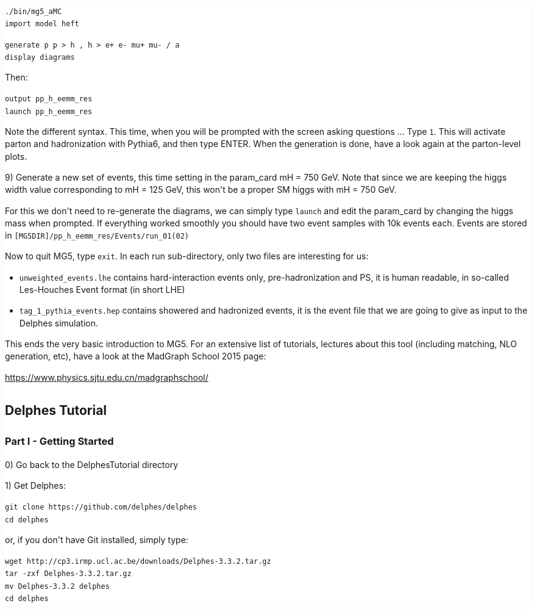 ```
./bin/mg5_aMC
import model heft
```

```
generate p p > h , h > e+ e- mu+ mu- / a
display diagrams
```

Then:

```
output pp_h_eemm_res
launch pp_h_eemm_res
```

Note the different syntax. This time, when you will be prompted with the screen asking questions ... Type `1`. This will activate parton and hadronization with Pythia6, and then type ENTER. When the generation is done, have a look again at the parton-level plots.

9\) Generate a new set of events, this time setting in the param_card mH = 750 GeV. Note that since we are keeping the higgs width value corresponding to mH = 125 GeV, this won't be a proper SM higgs with mH = 750 GeV.

For this we don't need to re-generate the diagrams, we can simply type `launch` and edit the param_card by changing the higgs mass when prompted. If everything worked smoothly you should have two event samples with 10k events each. Events are stored in `[MG5DIR]/pp_h_eemm_res/Events/run_01(02)`

Now to quit MG5, type `exit`. In each run sub-directory, only two files are interesting for us:

- `unweighted_events.lhe` contains hard-interaction events only, pre-hadronization and PS, it is human readable, in so-called Les-Houches Event format (in short LHE)

- `tag_1_pythia_events.hep` contains showered and hadronized events, it is the event file that we are going to give as input to the Delphes simulation.

This ends the very basic introduction to MG5. For an extensive list of tutorials, lectures about this tool (including matching, NLO generation, etc), have a look at the MadGraph School 2015 page:

<https://www.physics.sjtu.edu.cn/madgraphschool/>

## Delphes Tutorial

### Part I - Getting Started

0\) Go back to the DelphesTutorial directory

1\) Get Delphes:

```
git clone https://github.com/delphes/delphes
cd delphes
```

or, if you don't have Git installed, simply type:

```
wget http://cp3.irmp.ucl.ac.be/downloads/Delphes-3.3.2.tar.gz
tar -zxf Delphes-3.3.2.tar.gz
mv Delphes-3.3.2 delphes
cd delphes
```

